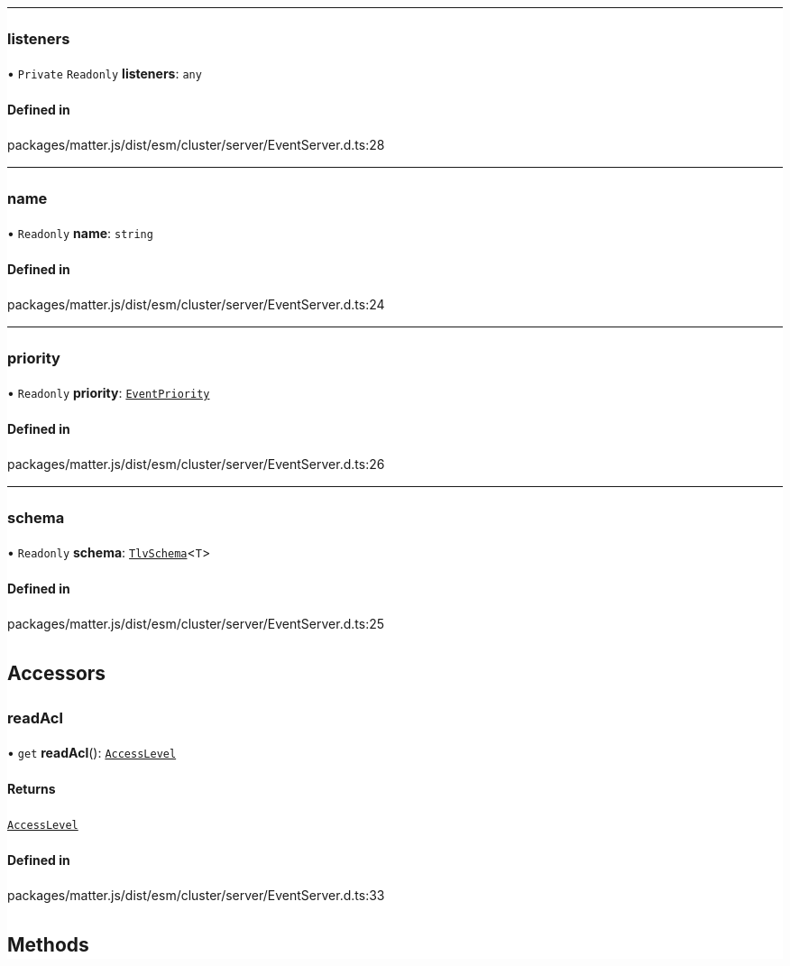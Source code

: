 ___

### listeners

• `Private` `Readonly` **listeners**: `any`

#### Defined in

packages/matter.js/dist/esm/cluster/server/EventServer.d.ts:28

___

### name

• `Readonly` **name**: `string`

#### Defined in

packages/matter.js/dist/esm/cluster/server/EventServer.d.ts:24

___

### priority

• `Readonly` **priority**: [`EventPriority`](../enums/exports_cluster.EventPriority.md)

#### Defined in

packages/matter.js/dist/esm/cluster/server/EventServer.d.ts:26

___

### schema

• `Readonly` **schema**: [`TlvSchema`](exports_tlv.TlvSchema.md)\<`T`\>

#### Defined in

packages/matter.js/dist/esm/cluster/server/EventServer.d.ts:25

## Accessors

### readAcl

• `get` **readAcl**(): [`AccessLevel`](../enums/exports_cluster.AccessLevel.md)

#### Returns

[`AccessLevel`](../enums/exports_cluster.AccessLevel.md)

#### Defined in

packages/matter.js/dist/esm/cluster/server/EventServer.d.ts:33

## Methods
